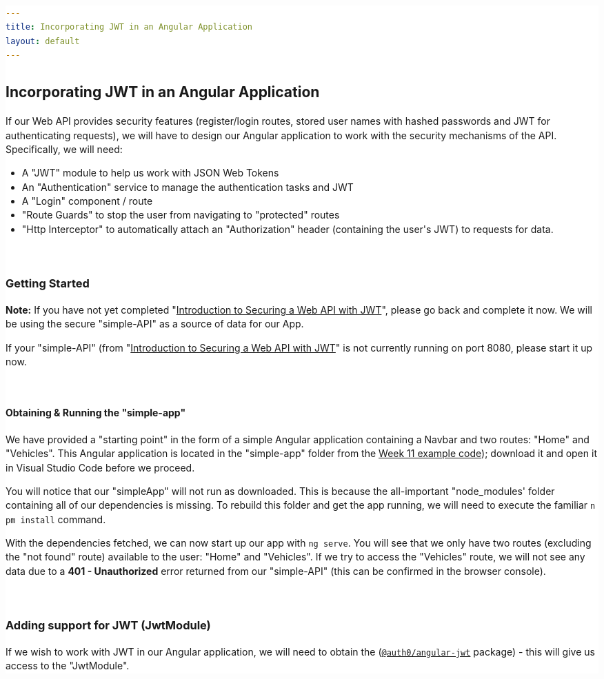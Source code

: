 ```yaml
---
title: Incorporating JWT in an Angular Application
layout: default
---
```


## Incorporating JWT in an Angular Application

If our Web API provides security features (register/login routes, stored user names with hashed passwords and JWT for authenticating requests), we will have to design our Angular application to work with the security mechanisms of the API.  Specifically, we will need:

* A "JWT" module to help us work with JSON Web Tokens
* An "Authentication" service to manage the authentication tasks and JWT
* A "Login" component / route
* "Route Guards" to stop the user from navigating to "protected" routes
* "Http Interceptor" to automatically attach an "Authorization" header (containing the user's JWT) to requests for data.

<br>

### Getting Started

**Note:** If you have not yet completed "[Introduction to Securing a Web API with JWT]("/notes/intro-web-api-security)", please go back and complete it now.  We will be using the secure "simple-API" as a source of data for our App.

If your "simple-API" (from "[Introduction to Securing a Web API with JWT]("/notes/intro-web-api-security)" is not currently running on port 8080, please start it up now. 

<br>

#### Obtaining &amp; Running the "simple-app"

We have provided a "starting point" in the form of a simple Angular application containing a Navbar and two routes: "Home" and "Vehicles".  This Angular application is located in the "simple-app" folder from the [Week 11 example code](https://github.com/sictweb/web422/tree/master/Code%20Examples/week11)); download it and open it in Visual Studio Code before we proceed.

You will notice that our "simpleApp" will not run as downloaded.  This is because the all-important "node_modules' folder containing all of our dependencies is missing.  To rebuild this folder and get the app running, we will need to execute the familiar `npm install` command.

With the dependencies fetched, we can now start up our app with `ng serve`.  You will see that we only have two routes (excluding the "not found" route) available to the user: "Home" and "Vehicles".  If we try to access the "Vehicles" route, we will not see any data due to a **401 - Unauthorized** error returned from our "simple-API" (this can be confirmed in the browser console). 

<br>

### Adding support for JWT (JwtModule)

If we wish to work with JWT in our Angular application, we will need to obtain the ([`@auth0/angular-jwt`](https://www.npmjs.com/package/@auth0/angular-jwt) package) - this will give us access to the "JwtModule". 
